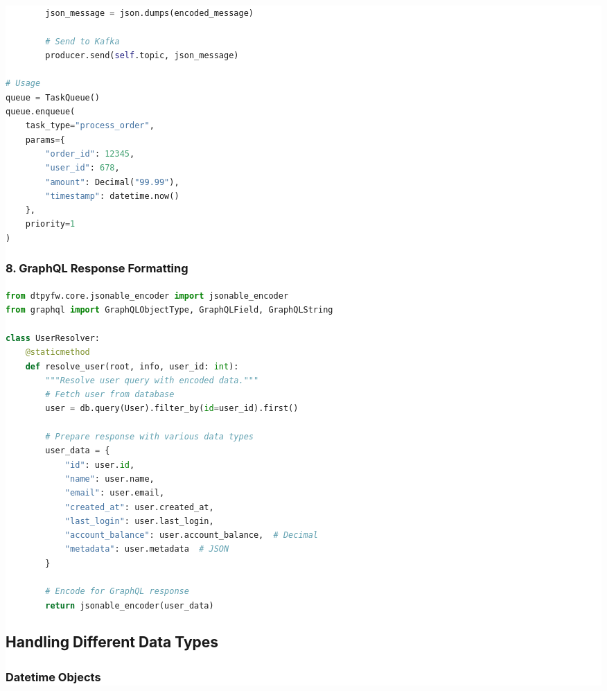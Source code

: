 ```python
        json_message = json.dumps(encoded_message)
        
        # Send to Kafka
        producer.send(self.topic, json_message)

# Usage
queue = TaskQueue()
queue.enqueue(
    task_type="process_order",
    params={
        "order_id": 12345,
        "user_id": 678,
        "amount": Decimal("99.99"),
        "timestamp": datetime.now()
    },
    priority=1
)
```

### 8. GraphQL Response Formatting

```python
from dtpyfw.core.jsonable_encoder import jsonable_encoder
from graphql import GraphQLObjectType, GraphQLField, GraphQLString

class UserResolver:
    @staticmethod
    def resolve_user(root, info, user_id: int):
        """Resolve user query with encoded data."""
        # Fetch user from database
        user = db.query(User).filter_by(id=user_id).first()
        
        # Prepare response with various data types
        user_data = {
            "id": user.id,
            "name": user.name,
            "email": user.email,
            "created_at": user.created_at,
            "last_login": user.last_login,
            "account_balance": user.account_balance,  # Decimal
            "metadata": user.metadata  # JSON
        }
        
        # Encode for GraphQL response
        return jsonable_encoder(user_data)
```

## Handling Different Data Types

### Datetime Objects

